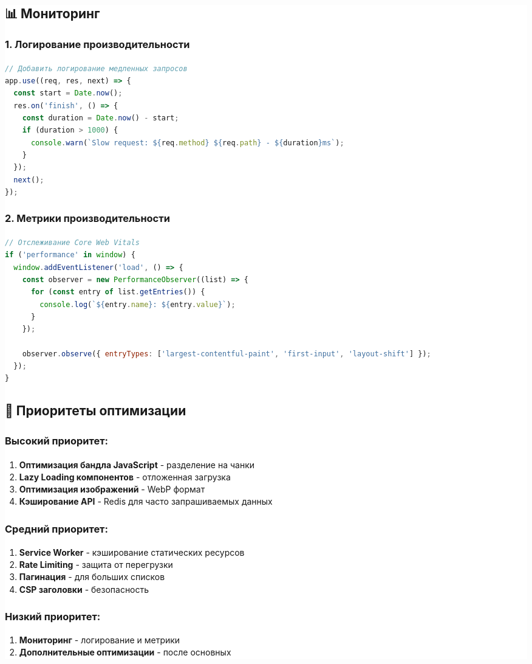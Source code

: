 ## 📊 Мониторинг

### 1. Логирование производительности
```javascript
// Добавить логирование медленных запросов
app.use((req, res, next) => {
  const start = Date.now();
  res.on('finish', () => {
    const duration = Date.now() - start;
    if (duration > 1000) {
      console.warn(`Slow request: ${req.method} ${req.path} - ${duration}ms`);
    }
  });
  next();
});
```

### 2. Метрики производительности
```javascript
// Отслеживание Core Web Vitals
if ('performance' in window) {
  window.addEventListener('load', () => {
    const observer = new PerformanceObserver((list) => {
      for (const entry of list.getEntries()) {
        console.log(`${entry.name}: ${entry.value}`);
      }
    });
    
    observer.observe({ entryTypes: ['largest-contentful-paint', 'first-input', 'layout-shift'] });
  });
}
```

## 🎯 Приоритеты оптимизации

### Высокий приоритет:
1. **Оптимизация бандла JavaScript** - разделение на чанки
2. **Lazy Loading компонентов** - отложенная загрузка
3. **Оптимизация изображений** - WebP формат
4. **Кэширование API** - Redis для часто запрашиваемых данных

### Средний приоритет:
1. **Service Worker** - кэширование статических ресурсов
2. **Rate Limiting** - защита от перегрузки
3. **Пагинация** - для больших списков
4. **CSP заголовки** - безопасность

### Низкий приоритет:
1. **Мониторинг** - логирование и метрики
2. **Дополнительные оптимизации** - после основных
